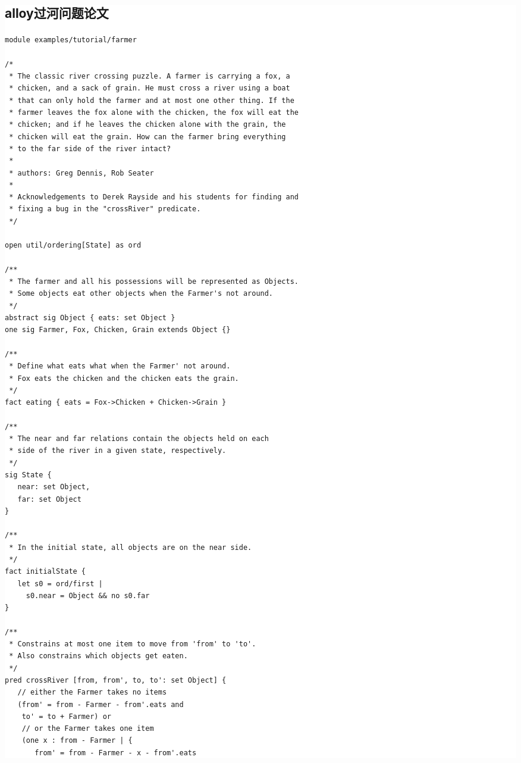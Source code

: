 ## alloy过河问题论文

```
module examples/tutorial/farmer

/*
 * The classic river crossing puzzle. A farmer is carrying a fox, a
 * chicken, and a sack of grain. He must cross a river using a boat
 * that can only hold the farmer and at most one other thing. If the
 * farmer leaves the fox alone with the chicken, the fox will eat the
 * chicken; and if he leaves the chicken alone with the grain, the
 * chicken will eat the grain. How can the farmer bring everything
 * to the far side of the river intact?
 *
 * authors: Greg Dennis, Rob Seater
 *
 * Acknowledgements to Derek Rayside and his students for finding and
 * fixing a bug in the "crossRiver" predicate.
 */

open util/ordering[State] as ord

/**
 * The farmer and all his possessions will be represented as Objects.
 * Some objects eat other objects when the Farmer's not around.
 */
abstract sig Object { eats: set Object }
one sig Farmer, Fox, Chicken, Grain extends Object {}

/**
 * Define what eats what when the Farmer' not around.
 * Fox eats the chicken and the chicken eats the grain.
 */
fact eating { eats = Fox->Chicken + Chicken->Grain }

/**
 * The near and far relations contain the objects held on each
 * side of the river in a given state, respectively.
 */
sig State {
   near: set Object,
   far: set Object
}

/**
 * In the initial state, all objects are on the near side.
 */
fact initialState {
   let s0 = ord/first |
     s0.near = Object && no s0.far
}

/**
 * Constrains at most one item to move from 'from' to 'to'.
 * Also constrains which objects get eaten.
 */
pred crossRiver [from, from', to, to': set Object] {
   // either the Farmer takes no items
   (from' = from - Farmer - from'.eats and
    to' = to + Farmer) or
    // or the Farmer takes one item
    (one x : from - Farmer | {
       from' = from - Farmer - x - from'.eats
```